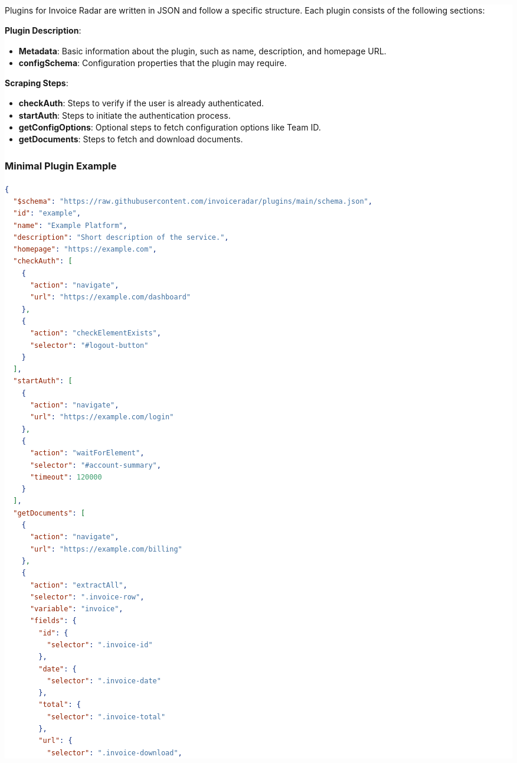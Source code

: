 Plugins for Invoice Radar are written in JSON and follow a specific structure. Each plugin consists of the following sections:

**Plugin Description**:

- **Metadata**: Basic information about the plugin, such as name, description, and homepage URL.
- **configSchema**: Configuration properties that the plugin may require.

**Scraping Steps**:

- **checkAuth**: Steps to verify if the user is already authenticated.
- **startAuth**: Steps to initiate the authentication process.
- **getConfigOptions**: Optional steps to fetch configuration options like Team ID.
- **getDocuments**: Steps to fetch and download documents.

### Minimal Plugin Example

```json
{
  "$schema": "https://raw.githubusercontent.com/invoiceradar/plugins/main/schema.json",
  "id": "example",
  "name": "Example Platform",
  "description": "Short description of the service.",
  "homepage": "https://example.com",
  "checkAuth": [
    {
      "action": "navigate",
      "url": "https://example.com/dashboard"
    },
    {
      "action": "checkElementExists",
      "selector": "#logout-button"
    }
  ],
  "startAuth": [
    {
      "action": "navigate",
      "url": "https://example.com/login"
    },
    {
      "action": "waitForElement",
      "selector": "#account-summary",
      "timeout": 120000
    }
  ],
  "getDocuments": [
    {
      "action": "navigate",
      "url": "https://example.com/billing"
    },
    {
      "action": "extractAll",
      "selector": ".invoice-row",
      "variable": "invoice",
      "fields": {
        "id": {
          "selector": ".invoice-id"
        },
        "date": {
          "selector": ".invoice-date"
        },
        "total": {
          "selector": ".invoice-total"
        },
        "url": {
          "selector": ".invoice-download",
```